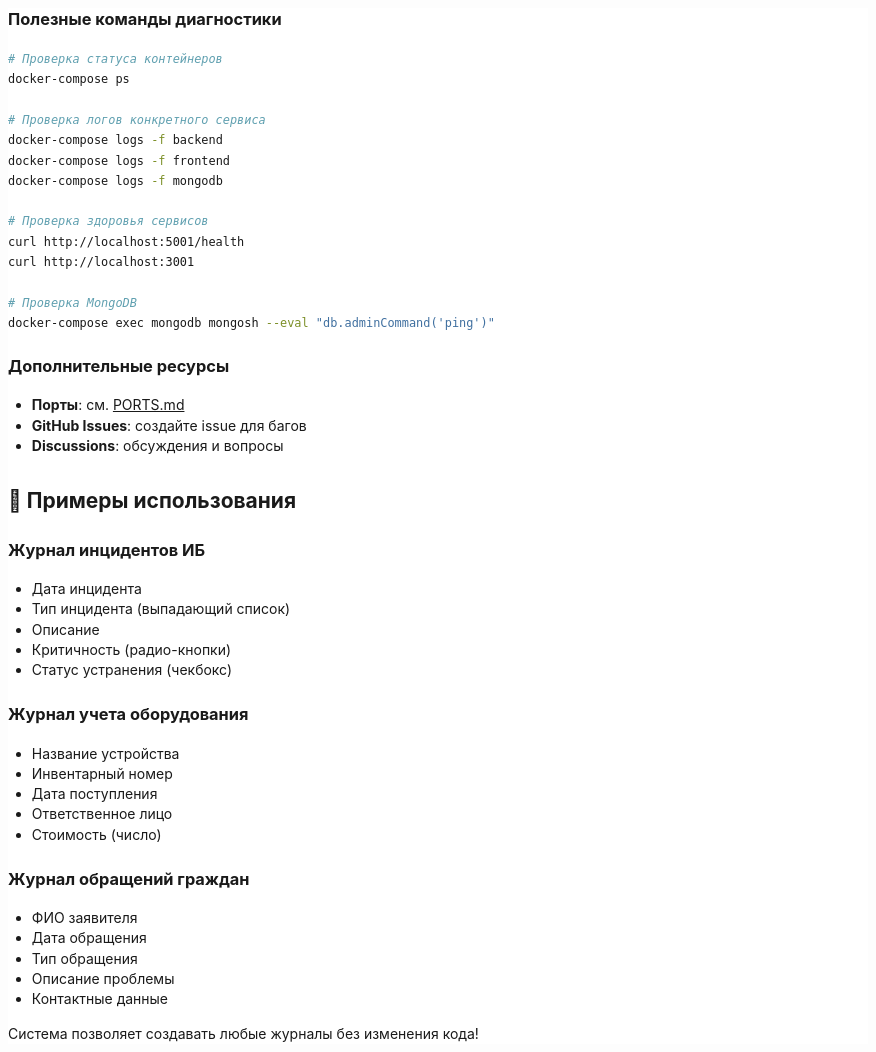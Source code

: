 ### Полезные команды диагностики
```bash
# Проверка статуса контейнеров
docker-compose ps

# Проверка логов конкретного сервиса
docker-compose logs -f backend
docker-compose logs -f frontend
docker-compose logs -f mongodb

# Проверка здоровья сервисов
curl http://localhost:5001/health
curl http://localhost:3001

# Проверка MongoDB
docker-compose exec mongodb mongosh --eval "db.adminCommand('ping')"
```

### Дополнительные ресурсы
- **Порты**: см. [PORTS.md](PORTS.md)
- **GitHub Issues**: создайте issue для багов
- **Discussions**: обсуждения и вопросы

## 🎯 Примеры использования

### Журнал инцидентов ИБ
- Дата инцидента
- Тип инцидента (выпадающий список)
- Описание
- Критичность (радио-кнопки)
- Статус устранения (чекбокс)

### Журнал учета оборудования
- Название устройства
- Инвентарный номер
- Дата поступления
- Ответственное лицо
- Стоимость (число)

### Журнал обращений граждан  
- ФИО заявителя
- Дата обращения
- Тип обращения
- Описание проблемы
- Контактные данные

Система позволяет создавать любые журналы без изменения кода!
